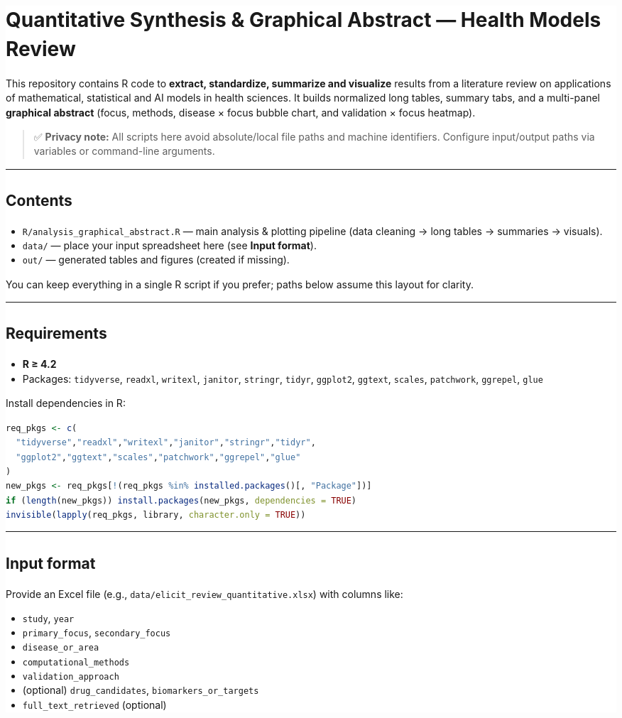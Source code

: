 # Quantitative Synthesis & Graphical Abstract — Health Models Review

This repository contains R code to **extract, standardize, summarize and visualize** results from a literature review on applications of mathematical, statistical and AI models in health sciences. It builds normalized long tables, summary tabs, and a multi-panel **graphical abstract** (focus, methods, disease × focus bubble chart, and validation × focus heatmap).

> ✅ **Privacy note:** All scripts here avoid absolute/local file paths and machine identifiers. Configure input/output paths via variables or command-line arguments.

---

## Contents

- `R/analysis_graphical_abstract.R` — main analysis & plotting pipeline (data cleaning → long tables → summaries → visuals).
- `data/` — place your input spreadsheet here (see **Input format**).
- `out/` — generated tables and figures (created if missing).

You can keep everything in a single R script if you prefer; paths below assume this layout for clarity.

---

## Requirements

- **R ≥ 4.2**
- Packages: `tidyverse`, `readxl`, `writexl`, `janitor`, `stringr`, `tidyr`, `ggplot2`, `ggtext`, `scales`, `patchwork`, `ggrepel`, `glue`

Install dependencies in R:
```r
req_pkgs <- c(
  "tidyverse","readxl","writexl","janitor","stringr","tidyr",
  "ggplot2","ggtext","scales","patchwork","ggrepel","glue"
)
new_pkgs <- req_pkgs[!(req_pkgs %in% installed.packages()[, "Package"])]
if (length(new_pkgs)) install.packages(new_pkgs, dependencies = TRUE)
invisible(lapply(req_pkgs, library, character.only = TRUE))
```

---

## Input format

Provide an Excel file (e.g., `data/elicit_review_quantitative.xlsx`) with columns like:

- `study`, `year`
- `primary_focus`, `secondary_focus`
- `disease_or_area`
- `computational_methods`
- `validation_approach`
- (optional) `drug_candidates`, `biomarkers_or_targets`
- `full_text_retrieved` (optional)
